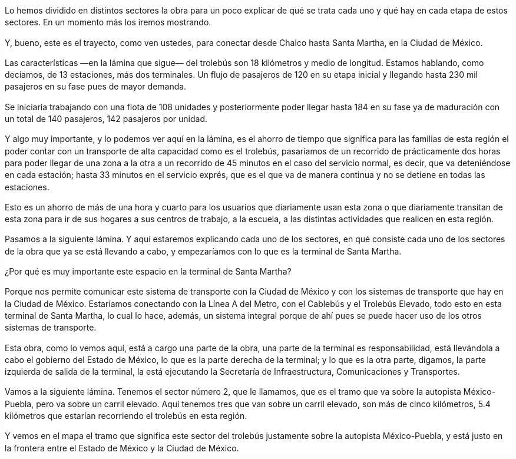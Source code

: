 Lo hemos dividido en distintos sectores la obra para un poco explicar de qué
se trata cada uno y qué hay en cada etapa de estos sectores. En un momento más
los iremos mostrando.

Y, bueno, este es el trayecto, como ven ustedes, para conectar desde Chalco
hasta Santa Martha, en la Ciudad de México.

Las características ―en la lámina que sigue― del trolebús son 18 kilómetros y
medio de longitud. Estamos hablando, como decíamos, de 13 estaciones, más dos
terminales. Un flujo de pasajeros de 120 en su etapa inicial y llegando hasta
230 mil pasajeros en su fase pues de mayor demanda.

Se iniciaría trabajando con una flota de 108 unidades y posteriormente poder
llegar hasta 184 en su fase ya de maduración con un total de 140 pasajeros,
142 pasajeros por unidad.

Y algo muy importante, y lo podemos ver aquí en la lámina, es el ahorro de
tiempo que significa para las familias de esta región el poder contar con un
transporte de alta capacidad como es el trolebús, pasaríamos de un recorrido
de prácticamente dos horas para poder llegar de una zona a la otra a un
recorrido de 45 minutos en el caso del servicio normal, es decir, que va
deteniéndose en cada estación; hasta 33 minutos en el servicio exprés, que es
el que va de manera continua y no se detiene en todas las estaciones.

Esto es un ahorro de más de una hora y cuarto para los usuarios que
diariamente usan esta zona o que diariamente transitan de esta zona para ir de
sus hogares a sus centros de trabajo, a la escuela, a las distintas
actividades que realicen en esta región.

Pasamos a la siguiente lámina. Y aquí estaremos explicando cada uno de los
sectores, en qué consiste cada uno de los sectores de la obra que ya se está
llevando a cabo, y empezaríamos con lo que es la terminal de Santa Martha.

¿Por qué es muy importante este espacio en la terminal de Santa Martha?

Porque nos permite comunicar este sistema de transporte con la Ciudad de
México y con los sistemas de transporte que hay en la Ciudad de México.
Estaríamos conectando con la Línea A del Metro, con el Cablebús y el Trolebús
Elevado, todo esto en esta terminal de Santa Martha, lo cual lo hace, además,
un sistema integral porque de ahí pues se puede hacer uso de los otros
sistemas de transporte.

Esta obra, como lo vemos aquí, está a cargo una parte de la obra, una parte de
la terminal es responsabilidad, está llevándola a cabo el gobierno del Estado
de México, lo que es la parte derecha de la terminal; y lo que es la otra
parte, digamos, la parte izquierda de salida de la terminal, la está
ejecutando la Secretaría de Infraestructura, Comunicaciones y Transportes.

Vamos a la siguiente lámina. Tenemos el sector número 2, que le llamamos, que
es el tramo que va sobre la autopista México-Puebla, pero va sobre un carril
elevado. Aquí tenemos tres que van sobre un carril elevado, son más de cinco
kilómetros, 5.4 kilómetros que estarían recorriendo el trolebús en esta
región.

Y vemos en el mapa el tramo que significa este sector del trolebús justamente
sobre la autopista México-Puebla, y está justo en la frontera entre el Estado
de México y la Ciudad de México.
